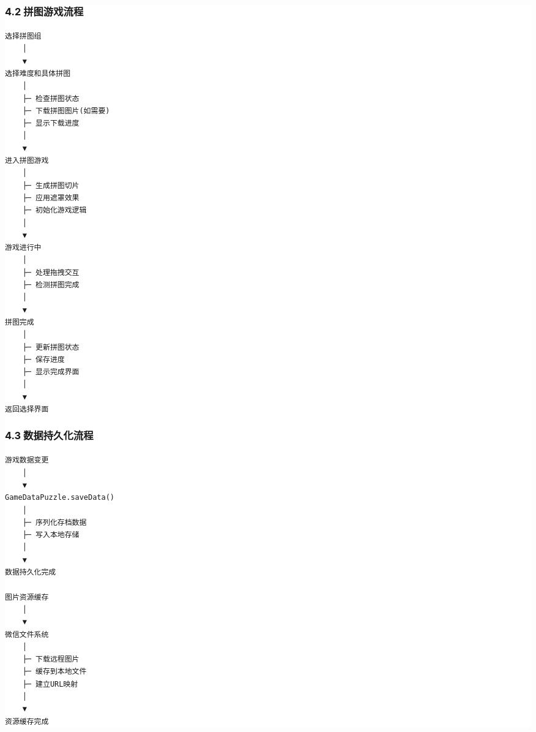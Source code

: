 ### 4.2 拼图游戏流程

```
选择拼图组
    │
    ▼
选择难度和具体拼图
    │
    ├─ 检查拼图状态
    ├─ 下载拼图图片(如需要)
    ├─ 显示下载进度
    │
    ▼
进入拼图游戏
    │
    ├─ 生成拼图切片
    ├─ 应用遮罩效果
    ├─ 初始化游戏逻辑
    │
    ▼
游戏进行中
    │
    ├─ 处理拖拽交互
    ├─ 检测拼图完成
    │
    ▼
拼图完成
    │
    ├─ 更新拼图状态
    ├─ 保存进度
    ├─ 显示完成界面
    │
    ▼
返回选择界面
```

### 4.3 数据持久化流程

```
游戏数据变更
    │
    ▼
GameDataPuzzle.saveData()
    │
    ├─ 序列化存档数据
    ├─ 写入本地存储
    │
    ▼
数据持久化完成

图片资源缓存
    │
    ▼
微信文件系统
    │
    ├─ 下载远程图片
    ├─ 缓存到本地文件
    ├─ 建立URL映射
    │
    ▼
资源缓存完成
```
